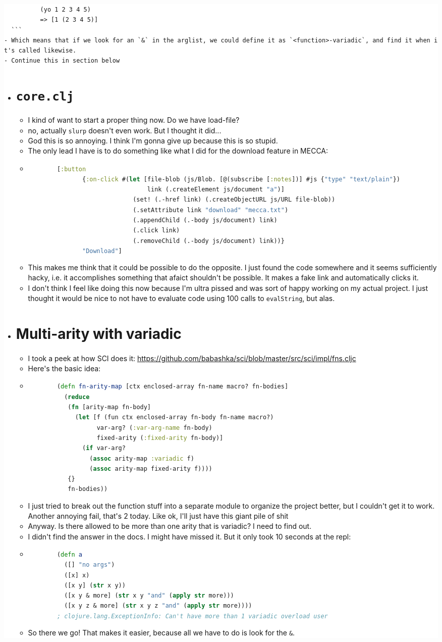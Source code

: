 	  		  (yo 1 2 3 4 5)
	  		  => [1 (2 3 4 5)]
	  ```
	- Which means that if we look for an `&` in the arglist, we could define it as `<function>-variadic`, and find it when it's called likewise.
	- Continue this in section below
- # `core.clj`
	- I kind of want to start a proper thing now. Do we have load-file?
	- no, actually `slurp` doesn't even work. But I thought it did...
	- God this is so annoying. I think I'm gonna give up because this is so stupid.
	- The only lead I have is to do something like what I did for the download feature in MECCA:
	-
	  ``` clojure
	  		  [:button
	  		         {:on-click #(let [file-blob (js/Blob. [@(subscribe [:notes])] #js {"type" "text/plain"})
	  		                           link (.createElement js/document "a")]
	  		                       (set! (.-href link) (.createObjectURL js/URL file-blob))
	  		                       (.setAttribute link "download" "mecca.txt")
	  		                       (.appendChild (.-body js/document) link)
	  		                       (.click link)
	  		                       (.removeChild (.-body js/document) link))}
	  		         "Download"]
	  ```
	- This makes me think that it could be possible to do the opposite. I just found the code somewhere and it seems sufficiently hacky, i.e. it accomplishes something that afaict shouldn't be possible. It makes a fake link and automatically clicks it.
	- I don't think I feel like doing this now because I'm ultra pissed and was sort of happy working on my actual project. I just thought it would be nice to not have to evaluate code using 100 calls to `evalString`, but alas.
- # Multi-arity with variadic
	- I took a peek at how SCI does it: https://github.com/babashka/sci/blob/master/src/sci/impl/fns.cljc
	- Here's the basic idea:
	-
	  ``` clojure
	  		  (defn fn-arity-map [ctx enclosed-array fn-name macro? fn-bodies]
	  		    (reduce
	  		     (fn [arity-map fn-body]
	  		       (let [f (fun ctx enclosed-array fn-body fn-name macro?)
	  		             var-arg? (:var-arg-name fn-body)
	  		             fixed-arity (:fixed-arity fn-body)]
	  		         (if var-arg?
	  		           (assoc arity-map :variadic f)
	  		           (assoc arity-map fixed-arity f))))
	  		     {}
	  		     fn-bodies))
	  ```
	- I just tried to break out the function stuff into a separate module to organize the project better, but I couldn't get it to work. Another annoying fail, that's 2 today. Like ok, I'll just have this giant pile of shit
	- Anyway. Is there allowed to be more than one arity that is variadic? I need to find out.
	- I didn't find the answer in the docs. I might have missed it. But it only took 10 seconds at the repl:
	-
	  ``` clojure
	  		  (defn a
	  		    ([] "no args")
	  		    ([x] x)
	  		    ([x y] (str x y))
	  		    ([x y & more] (str x y "and" (apply str more)))
	  		    ([x y z & more] (str x y z "and" (apply str more))))
	  		  ; clojure.lang.ExceptionInfo: Can't have more than 1 variadic overload user
	  ```
	- So there we go! That makes it easier, because all we have to do is look for the `&`.